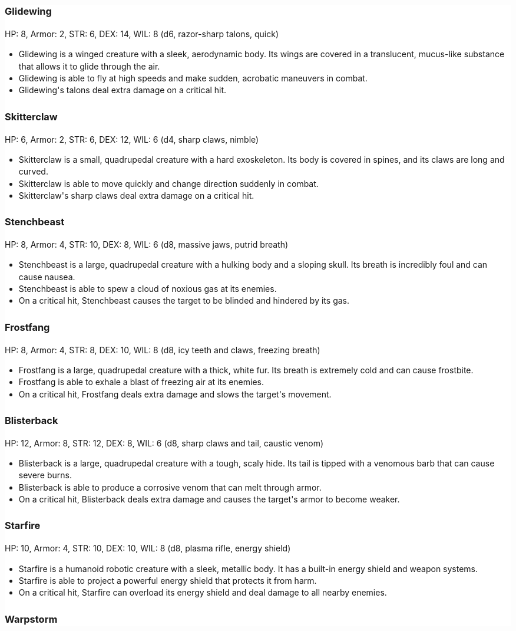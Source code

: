 ### Glidewing

HP: 8, Armor: 2, STR: 6, DEX: 14, WIL: 8 (d6, razor-sharp talons, quick)

- Glidewing is a winged creature with a sleek, aerodynamic body. Its wings are covered in a translucent, mucus-like substance that allows it to glide through the air.
- Glidewing is able to fly at high speeds and make sudden, acrobatic maneuvers in combat.
- Glidewing's talons deal extra damage on a critical hit.

### Skitterclaw

HP: 6, Armor: 2, STR: 6, DEX: 12, WIL: 6 (d4, sharp claws, nimble)

- Skitterclaw is a small, quadrupedal creature with a hard exoskeleton. Its body is covered in spines, and its claws are long and curved.
- Skitterclaw is able to move quickly and change direction suddenly in combat.
- Skitterclaw's sharp claws deal extra damage on a critical hit.

### Stenchbeast

HP: 8, Armor: 4, STR: 10, DEX: 8, WIL: 6 (d8, massive jaws, putrid breath)

- Stenchbeast is a large, quadrupedal creature with a hulking body and a sloping skull. Its breath is incredibly foul and can cause nausea.
- Stenchbeast is able to spew a cloud of noxious gas at its enemies.
- On a critical hit, Stenchbeast causes the target to be blinded and hindered by its gas.

### Frostfang

HP: 8, Armor: 4, STR: 8, DEX: 10, WIL: 8 (d8, icy teeth and claws, freezing breath)

- Frostfang is a large, quadrupedal creature with a thick, white fur. Its breath is extremely cold and can cause frostbite.
- Frostfang is able to exhale a blast of freezing air at its enemies.
- On a critical hit, Frostfang deals extra damage and slows the target's movement.

### Blisterback

HP: 12, Armor: 8, STR: 12, DEX: 8, WIL: 6 (d8, sharp claws and tail, caustic venom)

- Blisterback is a large, quadrupedal creature with a tough, scaly hide. Its tail is tipped with a venomous barb that can cause severe burns.
- Blisterback is able to produce a corrosive venom that can melt through armor.
- On a critical hit, Blisterback deals extra damage and causes the target's armor to become weaker.

### Starfire

HP: 10, Armor: 4, STR: 10, DEX: 10, WIL: 8 (d8, plasma rifle, energy shield)

- Starfire is a humanoid robotic creature with a sleek, metallic body. It has a built-in energy shield and weapon systems.
- Starfire is able to project a powerful energy shield that protects it from harm.
- On a critical hit, Starfire can overload its energy shield and deal damage to all nearby enemies.

### Warpstorm
